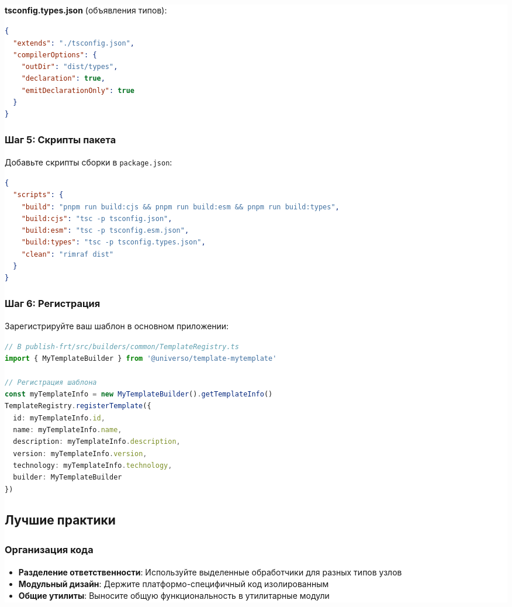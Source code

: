 **tsconfig.types.json** (объявления типов):
```json
{
  "extends": "./tsconfig.json",
  "compilerOptions": {
    "outDir": "dist/types",
    "declaration": true,
    "emitDeclarationOnly": true
  }
}
```

### Шаг 5: Скрипты пакета

Добавьте скрипты сборки в `package.json`:

```json
{
  "scripts": {
    "build": "pnpm run build:cjs && pnpm run build:esm && pnpm run build:types",
    "build:cjs": "tsc -p tsconfig.json",
    "build:esm": "tsc -p tsconfig.esm.json",
    "build:types": "tsc -p tsconfig.types.json",
    "clean": "rimraf dist"
  }
}
```

### Шаг 6: Регистрация

Зарегистрируйте ваш шаблон в основном приложении:

```typescript
// В publish-frt/src/builders/common/TemplateRegistry.ts
import { MyTemplateBuilder } from '@universo/template-mytemplate'

// Регистрация шаблона
const myTemplateInfo = new MyTemplateBuilder().getTemplateInfo()
TemplateRegistry.registerTemplate({
  id: myTemplateInfo.id,
  name: myTemplateInfo.name,
  description: myTemplateInfo.description,
  version: myTemplateInfo.version,
  technology: myTemplateInfo.technology,
  builder: MyTemplateBuilder
})
```

## Лучшие практики

### Организация кода

- **Разделение ответственности**: Используйте выделенные обработчики для разных типов узлов
- **Модульный дизайн**: Держите платформо-специфичный код изолированным
- **Общие утилиты**: Выносите общую функциональность в утилитарные модули
